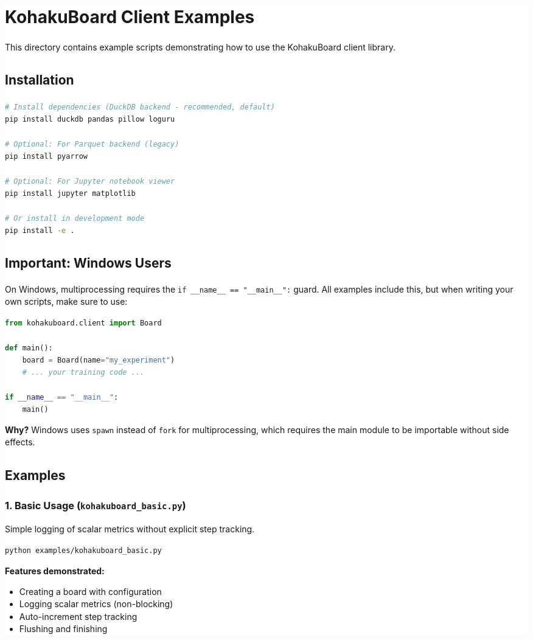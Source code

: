 # KohakuBoard Client Examples

This directory contains example scripts demonstrating how to use the KohakuBoard client library.

## Installation

```bash
# Install dependencies (DuckDB backend - recommended, default)
pip install duckdb pandas pillow loguru

# Optional: For Parquet backend (legacy)
pip install pyarrow

# Optional: For Jupyter notebook viewer
pip install jupyter matplotlib

# Or install in development mode
pip install -e .
```

## Important: Windows Users

On Windows, multiprocessing requires the `if __name__ == "__main__":` guard. All examples include this, but when writing your own scripts, make sure to use:

```python
from kohakuboard.client import Board

def main():
    board = Board(name="my_experiment")
    # ... your training code ...

if __name__ == "__main__":
    main()
```

**Why?** Windows uses `spawn` instead of `fork` for multiprocessing, which requires the main module to be importable without side effects.

## Examples

### 1. Basic Usage (`kohakuboard_basic.py`)

Simple logging of scalar metrics without explicit step tracking.

```bash
python examples/kohakuboard_basic.py
```

**Features demonstrated:**
- Creating a board with configuration
- Logging scalar metrics (non-blocking)
- Auto-increment step tracking
- Flushing and finishing
